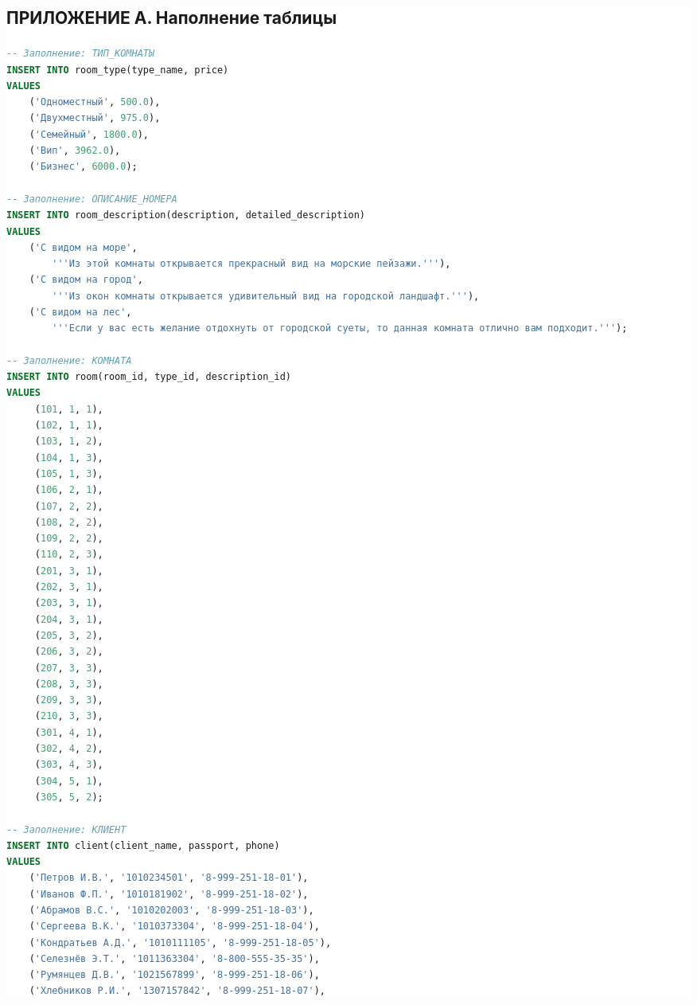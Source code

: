 
## ПРИЛОЖЕНИЕ А. Наполнение таблицы

```SQL
-- Заполнение: ТИП_КОМНАТЫ  
INSERT INTO room_type(type_name, price)  
VALUES  
    ('Одноместный', 500.0),  
    ('Двухместный', 975.0),  
    ('Семейный', 1800.0),  
    ('Вип', 3962.0),  
    ('Бизнес', 6000.0);

-- Заполнение: ОПИСАНИЕ_НОМЕРА
INSERT INTO room_description(description, detailed_description)
VALUES
    ('С видом на море',
        '''Из этой комнаты открывается прекрасный вид на морские пейзажи.'''),
    ('С видом на город',
        '''Из окон комнаты открывается удивительный вид на городской ландшафт.'''),
    ('С видом на лес',
        '''Если у вас есть желание отдохнуть от городской суеты, то данная комната отлично вам подходит.''');

-- Заполнение: КОМНАТА
INSERT INTO room(room_id, type_id, description_id)
VALUES
     (101, 1, 1),
     (102, 1, 1),
     (103, 1, 2),
     (104, 1, 3),
     (105, 1, 3),
     (106, 2, 1),
     (107, 2, 2),
     (108, 2, 2),
     (109, 2, 2),
     (110, 2, 3),
     (201, 3, 1),
     (202, 3, 1),
     (203, 3, 1),
     (204, 3, 1),
     (205, 3, 2),
     (206, 3, 2),
     (207, 3, 3),
     (208, 3, 3),
     (209, 3, 3),
     (210, 3, 3),
     (301, 4, 1),
     (302, 4, 2),
     (303, 4, 3),
     (304, 5, 1),
     (305, 5, 2);

-- Заполнение: КЛИЕНТ  
INSERT INTO client(client_name, passport, phone)  
VALUES  
    ('Петров И.В.', '1010234501', '8-999-251-18-01'),  
    ('Иванов Ф.П.', '1010181902', '8-999-251-18-02'),  
    ('Абрамов В.С.', '1010202003', '8-999-251-18-03'),  
    ('Сергеева В.К.', '1010373304', '8-999-251-18-04'),  
    ('Кондратьев А.Д.', '1010111105', '8-999-251-18-05'),  
    ('Селезнёв Э.Т.', '1011363304', '8-800-555-35-35'),  
    ('Румянцев Д.В.', '1021567899', '8-999-251-18-06'),  
    ('Хлебников Р.И.', '1307157842', '8-999-251-18-07'),  
```